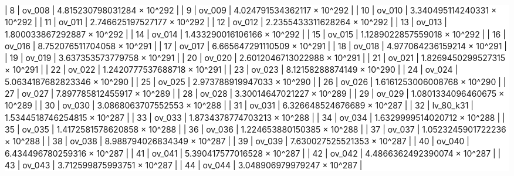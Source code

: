 | 8 | ov_008 | 4.815230798031284 × 10^292 |
| 9 | ov_009 | 4.024791534362117 × 10^292 |
| 10 | ov_010 | 3.340495114240331 × 10^292 |
| 11 | ov_011 | 2.746625197527177 × 10^292 |
| 12 | ov_012 | 2.2355433311628264 × 10^292 |
| 13 | ov_013 | 1.800033867292887 × 10^292 |
| 14 | ov_014 | 1.433290016106166 × 10^292 |
| 15 | ov_015 | 1.1289022857559018 × 10^292 |
| 16 | ov_016 | 8.752076511704058 × 10^291 |
| 17 | ov_017 | 6.665647291110509 × 10^291 |
| 18 | ov_018 | 4.977064236159214 × 10^291 |
| 19 | ov_019 | 3.637353573779758 × 10^291 |
| 20 | ov_020 | 2.6012046713022988 × 10^291 |
| 21 | ov_021 | 1.8269450299527315 × 10^291 |
| 22 | ov_022 | 1.2420777537688718 × 10^291 |
| 23 | ov_023 | 8.12158288874149 × 10^290 |
| 24 | ov_024 | 5.0634187682823346 × 10^290 |
| 25 | ov_025 | 2.973788919947033 × 10^290 |
| 26 | ov_026 | 1.6161253006008768 × 10^290 |
| 27 | ov_027 | 7.897785812455917 × 10^289 |
| 28 | ov_028 | 3.30014647021227 × 10^289 |
| 29 | ov_029 | 1.0801334096460675 × 10^289 |
| 30 | ov_030 | 3.0868063707552553 × 10^288 |
| 31 | ov_031 | 6.326648524676689 × 10^287 |
| 32 | lv_80_k31 | 1.5344518746254815 × 10^287 |
| 33 | ov_033 | 1.8734378774703213 × 10^288 |
| 34 | ov_034 | 1.6329999514020712 × 10^288 |
| 35 | ov_035 | 1.4172581578620858 × 10^288 |
| 36 | ov_036 | 1.224653880150385 × 10^288 |
| 37 | ov_037 | 1.0523245901722236 × 10^288 |
| 38 | ov_038 | 8.988794026834349 × 10^287 |
| 39 | ov_039 | 7.630027525521353 × 10^287 |
| 40 | ov_040 | 6.434496780259316 × 10^287 |
| 41 | ov_041 | 5.390417577016528 × 10^287 |
| 42 | ov_042 | 4.4866362492390074 × 10^287 |
| 43 | ov_043 | 3.712599875993751 × 10^287 |
| 44 | ov_044 | 3.048906979979247 × 10^287 |